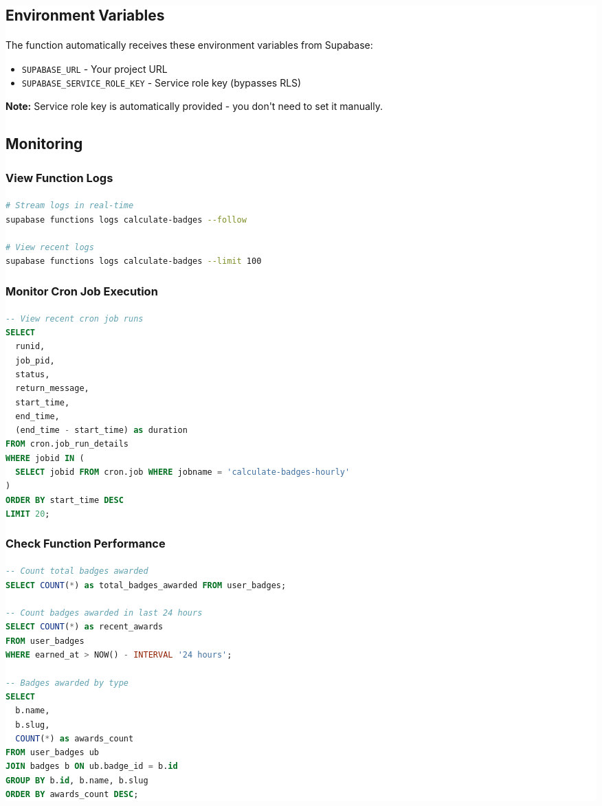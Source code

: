## Environment Variables

The function automatically receives these environment variables from Supabase:

- `SUPABASE_URL` - Your project URL
- `SUPABASE_SERVICE_ROLE_KEY` - Service role key (bypasses RLS)

**Note:** Service role key is automatically provided - you don't need to set it manually.

## Monitoring

### View Function Logs

```bash
# Stream logs in real-time
supabase functions logs calculate-badges --follow

# View recent logs
supabase functions logs calculate-badges --limit 100
```

### Monitor Cron Job Execution

```sql
-- View recent cron job runs
SELECT
  runid,
  job_pid,
  status,
  return_message,
  start_time,
  end_time,
  (end_time - start_time) as duration
FROM cron.job_run_details
WHERE jobid IN (
  SELECT jobid FROM cron.job WHERE jobname = 'calculate-badges-hourly'
)
ORDER BY start_time DESC
LIMIT 20;
```

### Check Function Performance

```sql
-- Count total badges awarded
SELECT COUNT(*) as total_badges_awarded FROM user_badges;

-- Count badges awarded in last 24 hours
SELECT COUNT(*) as recent_awards
FROM user_badges
WHERE earned_at > NOW() - INTERVAL '24 hours';

-- Badges awarded by type
SELECT
  b.name,
  b.slug,
  COUNT(*) as awards_count
FROM user_badges ub
JOIN badges b ON ub.badge_id = b.id
GROUP BY b.id, b.name, b.slug
ORDER BY awards_count DESC;
```
